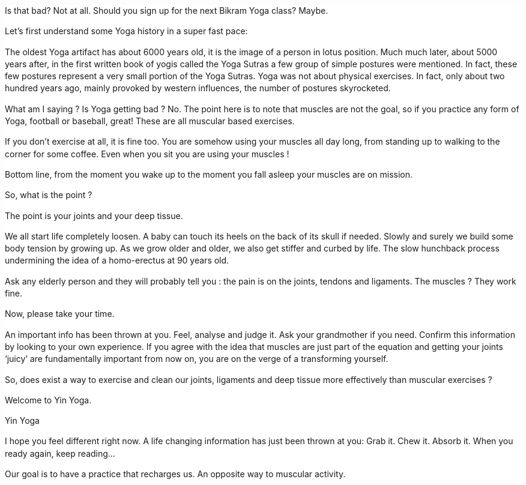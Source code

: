 Is that bad?  Not at all. Should you sign up for the next Bikram Yoga class? Maybe. 

Let’s first  understand some Yoga  history in a super fast pace:

The oldest Yoga artifact has about 6000 years old, it is the image of a person in lotus position.  Much much later, about 5000 years after, in the first written book of yogis called the Yoga Sutras a few group of simple postures were mentioned. In fact, these few postures represent a very small portion of the Yoga Sutras. Yoga was not about physical exercises. In fact, only about two hundred years ago, mainly provoked by western influences, the number of postures skyrocketed. 

What am I saying ? Is Yoga getting bad ? No. The point here is to note that muscles are not the goal, so if you practice any form of Yoga, football or baseball, great! These are all muscular based exercises. 

If you don’t exercise at all, it is fine too. You are somehow using your muscles all day long, from standing up to walking to the corner for some coffee. Even when you sit you are using your muscles !

Bottom line, from the moment you wake up to the moment you fall asleep your muscles are on mission. 

So, what is the point ? 

The point is your joints and your deep tissue. 

We all start life completely loosen. A baby can touch its heels on the back of its skull if needed.  Slowly and surely we build some body tension by growing up. As we grow older and older, we also get stiffer and curbed by life. The slow hunchback process undermining the idea of a homo-erectus at 90 years old. 

Ask any elderly person and they will probably tell you : the pain is on the joints, tendons and ligaments. The muscles ? They work fine. 

Now, please take your time. 

An important info has been thrown at you. Feel, analyse and judge it. Ask your grandmother if you need. Confirm this information by looking to your own experience. If you agree with the idea that muscles are just part of the equation and  getting your joints ‘juicy’ are fundamentally important from now on, you are on the verge of a transforming yourself. 

So, does exist a way to exercise and clean our joints, ligaments and deep tissue more effectively than muscular exercises ?  

Welcome to Yin Yoga. 


Yin Yoga 






I hope you feel different right now. A life changing information has just been thrown at you: Grab it. Chew it. Absorb it. When you ready again, keep reading...


 






Our goal is to have a practice that recharges us. An opposite way to muscular activity.
